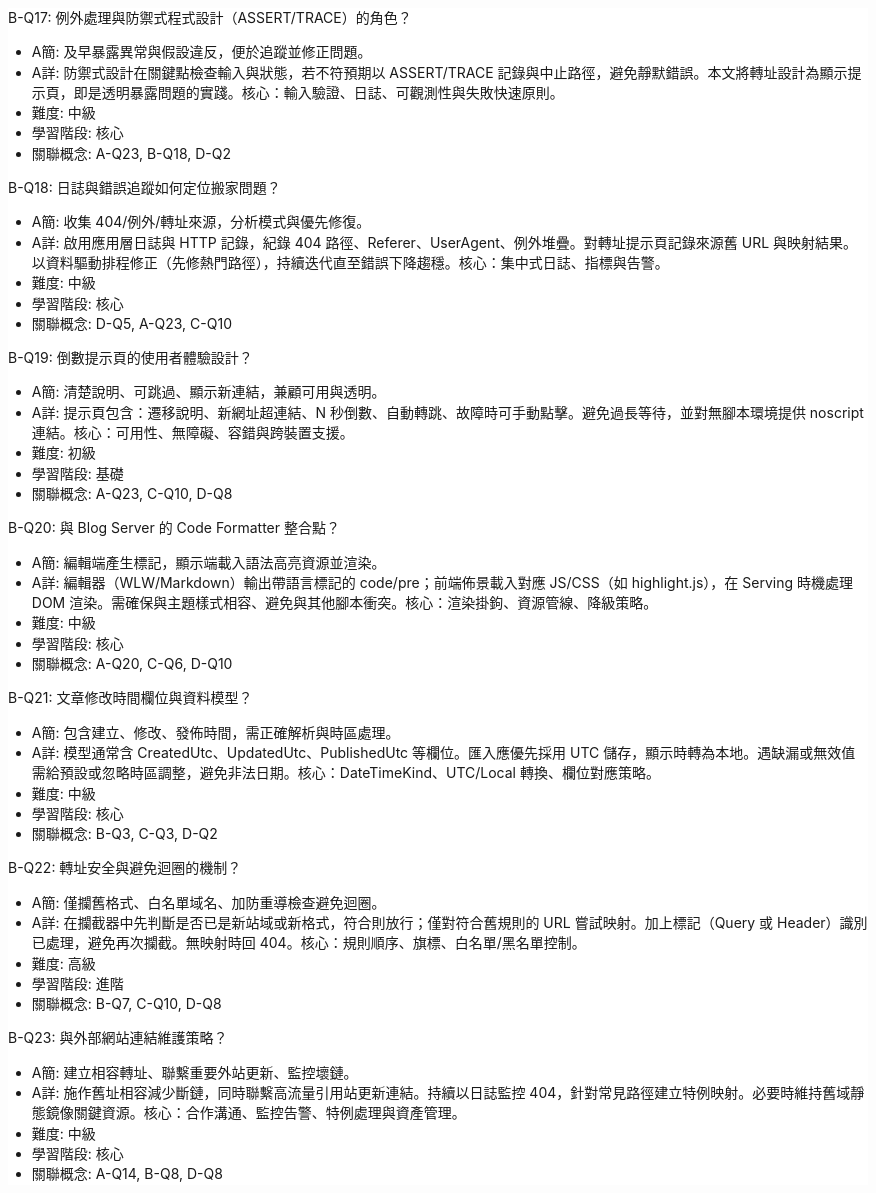 B-Q17: 例外處理與防禦式程式設計（ASSERT/TRACE）的角色？
- A簡: 及早暴露異常與假設違反，便於追蹤並修正問題。
- A詳: 防禦式設計在關鍵點檢查輸入與狀態，若不符預期以 ASSERT/TRACE 記錄與中止路徑，避免靜默錯誤。本文將轉址設計為顯示提示頁，即是透明暴露問題的實踐。核心：輸入驗證、日誌、可觀測性與失敗快速原則。
- 難度: 中級
- 學習階段: 核心
- 關聯概念: A-Q23, B-Q18, D-Q2

B-Q18: 日誌與錯誤追蹤如何定位搬家問題？
- A簡: 收集 404/例外/轉址來源，分析模式與優先修復。
- A詳: 啟用應用層日誌與 HTTP 記錄，紀錄 404 路徑、Referer、UserAgent、例外堆疊。對轉址提示頁記錄來源舊 URL 與映射結果。以資料驅動排程修正（先修熱門路徑），持續迭代直至錯誤下降趨穩。核心：集中式日誌、指標與告警。
- 難度: 中級
- 學習階段: 核心
- 關聯概念: D-Q5, A-Q23, C-Q10

B-Q19: 倒數提示頁的使用者體驗設計？
- A簡: 清楚說明、可跳過、顯示新連結，兼顧可用與透明。
- A詳: 提示頁包含：遷移說明、新網址超連結、N 秒倒數、自動轉跳、故障時可手動點擊。避免過長等待，並對無腳本環境提供 noscript 連結。核心：可用性、無障礙、容錯與跨裝置支援。
- 難度: 初級
- 學習階段: 基礎
- 關聯概念: A-Q23, C-Q10, D-Q8

B-Q20: 與 Blog Server 的 Code Formatter 整合點？
- A簡: 編輯端產生標記，顯示端載入語法高亮資源並渲染。
- A詳: 編輯器（WLW/Markdown）輸出帶語言標記的 code/pre；前端佈景載入對應 JS/CSS（如 highlight.js），在 Serving 時機處理 DOM 渲染。需確保與主題樣式相容、避免與其他腳本衝突。核心：渲染掛鉤、資源管線、降級策略。
- 難度: 中級
- 學習階段: 核心
- 關聯概念: A-Q20, C-Q6, D-Q10

B-Q21: 文章修改時間欄位與資料模型？
- A簡: 包含建立、修改、發佈時間，需正確解析與時區處理。
- A詳: 模型通常含 CreatedUtc、UpdatedUtc、PublishedUtc 等欄位。匯入應優先採用 UTC 儲存，顯示時轉為本地。遇缺漏或無效值需給預設或忽略時區調整，避免非法日期。核心：DateTimeKind、UTC/Local 轉換、欄位對應策略。
- 難度: 中級
- 學習階段: 核心
- 關聯概念: B-Q3, C-Q3, D-Q2

B-Q22: 轉址安全與避免迴圈的機制？
- A簡: 僅攔舊格式、白名單域名、加防重導檢查避免迴圈。
- A詳: 在攔截器中先判斷是否已是新站域或新格式，符合則放行；僅對符合舊規則的 URL 嘗試映射。加上標記（Query 或 Header）識別已處理，避免再次攔截。無映射時回 404。核心：規則順序、旗標、白名單/黑名單控制。
- 難度: 高級
- 學習階段: 進階
- 關聯概念: B-Q7, C-Q10, D-Q8

B-Q23: 與外部網站連結維護策略？
- A簡: 建立相容轉址、聯繫重要外站更新、監控壞鏈。
- A詳: 施作舊址相容減少斷鏈，同時聯繫高流量引用站更新連結。持續以日誌監控 404，針對常見路徑建立特例映射。必要時維持舊域靜態鏡像關鍵資源。核心：合作溝通、監控告警、特例處理與資產管理。
- 難度: 中級
- 學習階段: 核心
- 關聯概念: A-Q14, B-Q8, D-Q8
